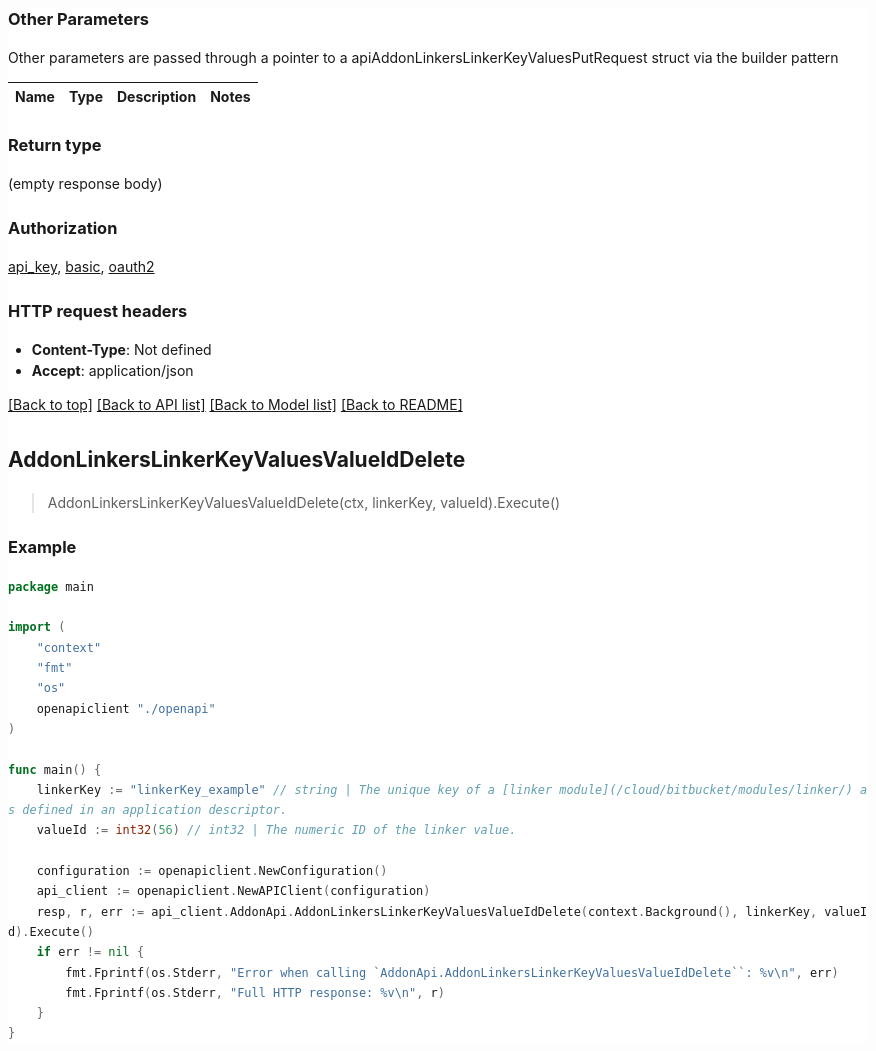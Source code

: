 ### Other Parameters

Other parameters are passed through a pointer to a apiAddonLinkersLinkerKeyValuesPutRequest struct via the builder pattern


Name | Type | Description  | Notes
------------- | ------------- | ------------- | -------------


### Return type

 (empty response body)

### Authorization

[api_key](../README.md#api_key), [basic](../README.md#basic), [oauth2](../README.md#oauth2)

### HTTP request headers

- **Content-Type**: Not defined
- **Accept**: application/json

[[Back to top]](#) [[Back to API list]](../README.md#documentation-for-api-endpoints)
[[Back to Model list]](../README.md#documentation-for-models)
[[Back to README]](../README.md)


## AddonLinkersLinkerKeyValuesValueIdDelete

> AddonLinkersLinkerKeyValuesValueIdDelete(ctx, linkerKey, valueId).Execute()





### Example

```go
package main

import (
    "context"
    "fmt"
    "os"
    openapiclient "./openapi"
)

func main() {
    linkerKey := "linkerKey_example" // string | The unique key of a [linker module](/cloud/bitbucket/modules/linker/) as defined in an application descriptor.
    valueId := int32(56) // int32 | The numeric ID of the linker value.

    configuration := openapiclient.NewConfiguration()
    api_client := openapiclient.NewAPIClient(configuration)
    resp, r, err := api_client.AddonApi.AddonLinkersLinkerKeyValuesValueIdDelete(context.Background(), linkerKey, valueId).Execute()
    if err != nil {
        fmt.Fprintf(os.Stderr, "Error when calling `AddonApi.AddonLinkersLinkerKeyValuesValueIdDelete``: %v\n", err)
        fmt.Fprintf(os.Stderr, "Full HTTP response: %v\n", r)
    }
}
```
